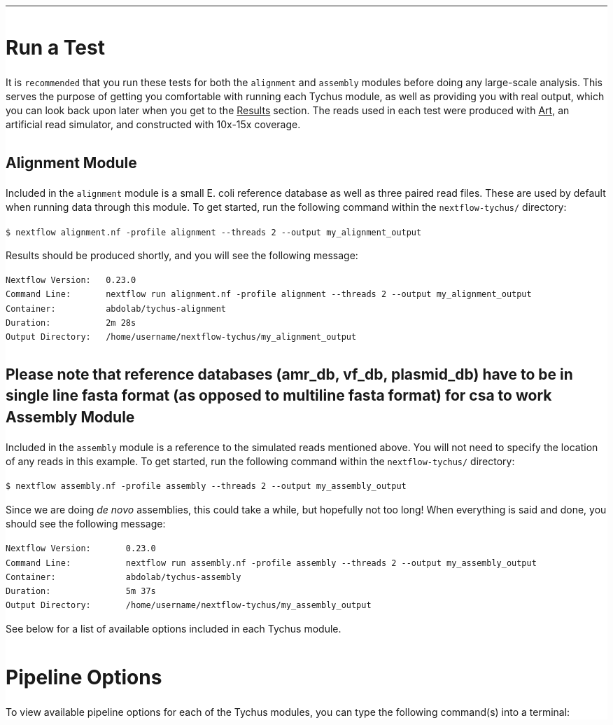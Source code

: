 ----------

Run a Test
==========
It is `recommended` that you run these tests for both the `alignment` and `assembly` modules before doing any large-scale analysis. This serves the purpose of getting you comfortable with running each Tychus module, as well as providing you with real output, which you can look back upon later when you get to the [Results](https://github.com/cdeanj/nextflow-tychus#results) section. The reads used in each test were produced with [Art](https://www.niehs.nih.gov/research/resources/software/biostatistics/art/), an artificial read simulator, and constructed with 10x-15x coverage. 

Alignment Module
----------------
Included in the `alignment` module is a small E. coli reference database as well as three paired read files. These are used by default when running data through this module. To get started, run the following command within the `nextflow-tychus/` directory:
```
$ nextflow alignment.nf -profile alignment --threads 2 --output my_alignment_output
```

Results should be produced shortly, and you will see the following message:
```
Nextflow Version:	0.23.0
Command Line:		nextflow run alignment.nf -profile alignment --threads 2 --output my_alignment_output
Container:			abdolab/tychus-alignment
Duration:			2m 28s
Output Directory:	/home/username/nextflow-tychus/my_alignment_output
```
Please note that reference databases (amr_db, vf_db, plasmid_db) have to be in single line fasta format (as opposed to multiline fasta format) for csa to work
Assembly Module
---------------
Included in the `assembly` module is a reference to the simulated reads mentioned above. You will not need to specify the location of any reads in this example. To get started, run the following command within the `nextflow-tychus/` directory:
```
$ nextflow assembly.nf -profile assembly --threads 2 --output my_assembly_output
```

Since we are doing *de novo* assemblies, this could take a while, but hopefully not too long! When everything is said and done, you should see the following message:
```
Nextflow Version:       0.23.0
Command Line:           nextflow run assembly.nf -profile assembly --threads 2 --output my_assembly_output
Container:              abdolab/tychus-assembly
Duration:               5m 37s
Output Directory:       /home/username/nextflow-tychus/my_assembly_output
```

See below for a list of available options included in each Tychus module.

Pipeline Options
================
To view available pipeline options for each of the Tychus modules, you can type the following command(s) into a terminal:
